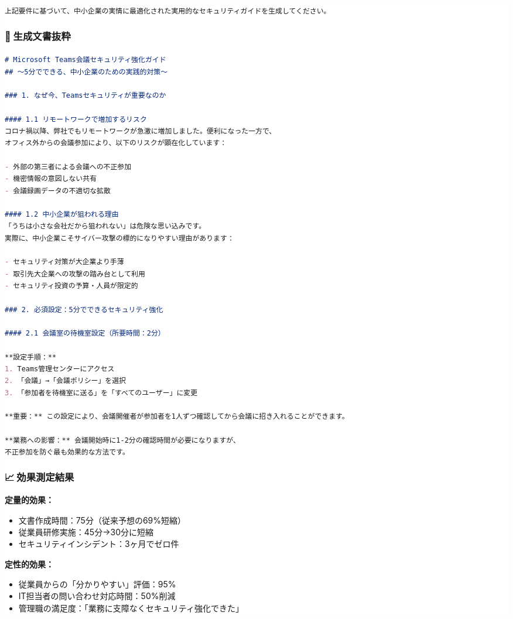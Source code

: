 ```
上記要件に基づいて、中小企業の実情に最適化された実用的なセキュリティガイドを生成してください。
```

### 📄 生成文書抜粋

```markdown
# Microsoft Teams会議セキュリティ強化ガイド
## ～5分でできる、中小企業のための実践的対策～

### 1. なぜ今、Teamsセキュリティが重要なのか

#### 1.1 リモートワークで増加するリスク
コロナ禍以降、弊社でもリモートワークが急激に増加しました。便利になった一方で、
オフィス外からの会議参加により、以下のリスクが顕在化しています：

- 外部の第三者による会議への不正参加
- 機密情報の意図しない共有
- 会議録画データの不適切な拡散

#### 1.2 中小企業が狙われる理由
「うちは小さな会社だから狙われない」は危険な思い込みです。
実際に、中小企業こそサイバー攻撃の標的になりやすい理由があります：

- セキュリティ対策が大企業より手薄
- 取引先大企業への攻撃の踏み台として利用
- セキュリティ投資の予算・人員が限定的

### 2. 必須設定：5分でできるセキュリティ強化

#### 2.1 会議室の待機室設定（所要時間：2分）

**設定手順：**
1. Teams管理センターにアクセス
2. 「会議」→「会議ポリシー」を選択
3. 「参加者を待機室に送る」を「すべてのユーザー」に変更

**重要：** この設定により、会議開催者が参加者を1人ずつ確認してから会議に招き入れることができます。

**業務への影響：** 会議開始時に1-2分の確認時間が必要になりますが、
不正参加を防ぐ最も効果的な方法です。
```

### 📈 効果測定結果

**定量的効果：**
- 文書作成時間：75分（従来予想の69%短縮）
- 従業員研修実施：45分→30分に短縮
- セキュリティインシデント：3ヶ月でゼロ件

**定性的効果：**
- 従業員からの「分かりやすい」評価：95%
- IT担当者の問い合わせ対応時間：50%削減
- 管理職の満足度：「業務に支障なくセキュリティ強化できた」
